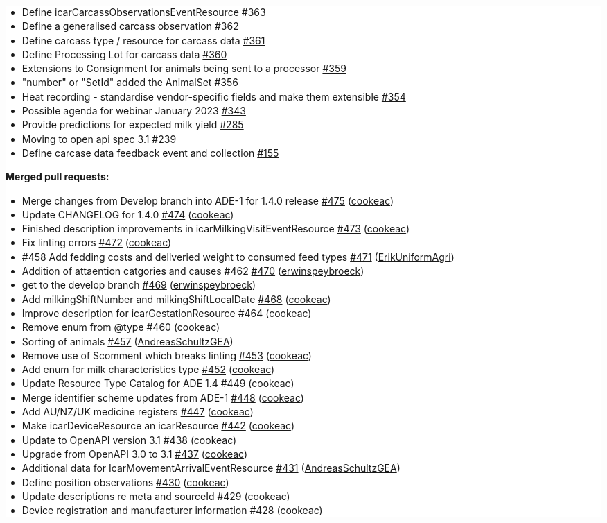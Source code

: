 - Define icarCarcassObservationsEventResource [\#363](https://github.com/adewg/ICAR/issues/363)
- Define a generalised carcass observation [\#362](https://github.com/adewg/ICAR/issues/362)
- Define carcass type / resource for carcass data [\#361](https://github.com/adewg/ICAR/issues/361)
- Define Processing Lot for carcass data [\#360](https://github.com/adewg/ICAR/issues/360)
- Extensions to Consignment for animals being sent to a processor [\#359](https://github.com/adewg/ICAR/issues/359)
- "number" or "SetId" added the AnimalSet [\#356](https://github.com/adewg/ICAR/issues/356)
- Heat recording - standardise vendor-specific fields and make them extensible [\#354](https://github.com/adewg/ICAR/issues/354)
- Possible agenda for webinar January 2023 [\#343](https://github.com/adewg/ICAR/issues/343)
- Provide predictions for expected milk yield [\#285](https://github.com/adewg/ICAR/issues/285)
- Moving to open api spec 3.1 [\#239](https://github.com/adewg/ICAR/issues/239)
- Define carcase data feedback event and collection [\#155](https://github.com/adewg/ICAR/issues/155)

**Merged pull requests:**

- Merge changes from Develop branch into ADE-1 for 1.4.0 release [\#475](https://github.com/adewg/ICAR/pull/475) ([cookeac](https://github.com/cookeac))
- Update CHANGELOG for 1.4.0 [\#474](https://github.com/adewg/ICAR/pull/474) ([cookeac](https://github.com/cookeac))
- Finished description improvements in icarMilkingVisitEventResource [\#473](https://github.com/adewg/ICAR/pull/473) ([cookeac](https://github.com/cookeac))
- Fix linting errors [\#472](https://github.com/adewg/ICAR/pull/472) ([cookeac](https://github.com/cookeac))
- \#458 Add fedding costs and deliveried weight to consumed feed types [\#471](https://github.com/adewg/ICAR/pull/471) ([ErikUniformAgri](https://github.com/ErikUniformAgri))
- Addition of attaention catgories and causes \#462 [\#470](https://github.com/adewg/ICAR/pull/470) ([erwinspeybroeck](https://github.com/erwinspeybroeck))
- get to the develop branch [\#469](https://github.com/adewg/ICAR/pull/469) ([erwinspeybroeck](https://github.com/erwinspeybroeck))
- Add milkingShiftNumber and milkingShiftLocalDate [\#468](https://github.com/adewg/ICAR/pull/468) ([cookeac](https://github.com/cookeac))
- Improve description for icarGestationResource [\#464](https://github.com/adewg/ICAR/pull/464) ([cookeac](https://github.com/cookeac))
- Remove enum from @type [\#460](https://github.com/adewg/ICAR/pull/460) ([cookeac](https://github.com/cookeac))
- Sorting of animals [\#457](https://github.com/adewg/ICAR/pull/457) ([AndreasSchultzGEA](https://github.com/AndreasSchultzGEA))
- Remove use of $comment which breaks linting [\#453](https://github.com/adewg/ICAR/pull/453) ([cookeac](https://github.com/cookeac))
- Add enum for milk characteristics type [\#452](https://github.com/adewg/ICAR/pull/452) ([cookeac](https://github.com/cookeac))
- Update Resource Type Catalog for ADE 1.4 [\#449](https://github.com/adewg/ICAR/pull/449) ([cookeac](https://github.com/cookeac))
- Merge identifier scheme updates from ADE-1 [\#448](https://github.com/adewg/ICAR/pull/448) ([cookeac](https://github.com/cookeac))
- Add AU/NZ/UK medicine registers [\#447](https://github.com/adewg/ICAR/pull/447) ([cookeac](https://github.com/cookeac))
- Make icarDeviceResource an icarResource [\#442](https://github.com/adewg/ICAR/pull/442) ([cookeac](https://github.com/cookeac))
- Update to OpenAPI version 3.1 [\#438](https://github.com/adewg/ICAR/pull/438) ([cookeac](https://github.com/cookeac))
- Upgrade from OpenAPI 3.0 to 3.1 [\#437](https://github.com/adewg/ICAR/pull/437) ([cookeac](https://github.com/cookeac))
- Additional data for IcarMovementArrivalEventResource [\#431](https://github.com/adewg/ICAR/pull/431) ([AndreasSchultzGEA](https://github.com/AndreasSchultzGEA))
- Define position observations [\#430](https://github.com/adewg/ICAR/pull/430) ([cookeac](https://github.com/cookeac))
- Update descriptions re meta and sourceId [\#429](https://github.com/adewg/ICAR/pull/429) ([cookeac](https://github.com/cookeac))
- Device registration and manufacturer information [\#428](https://github.com/adewg/ICAR/pull/428) ([cookeac](https://github.com/cookeac))